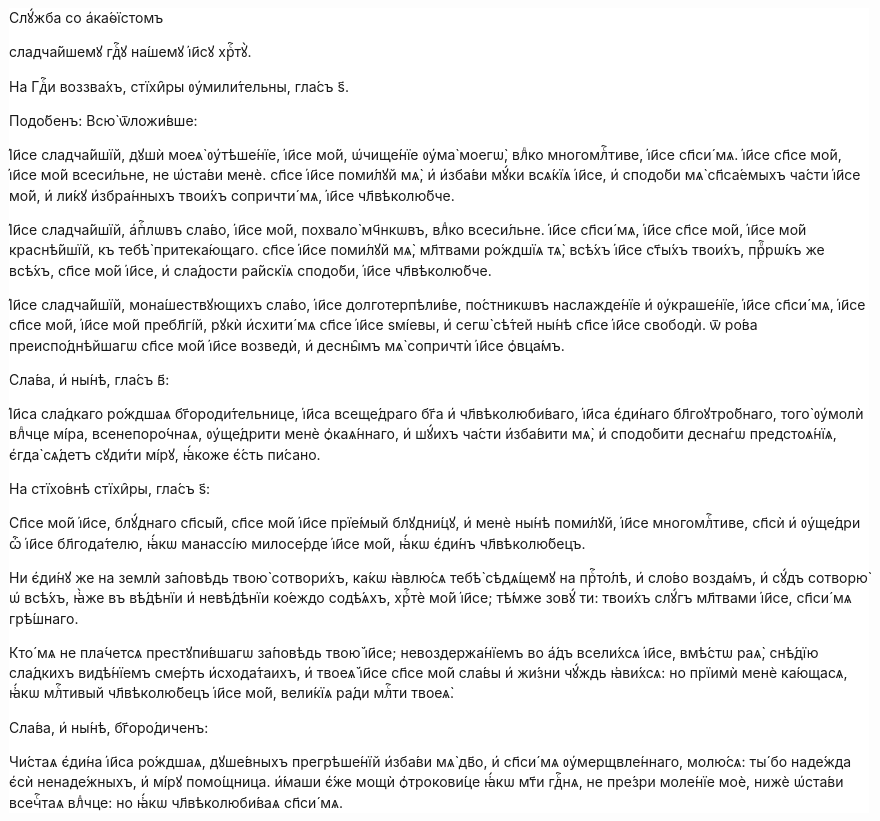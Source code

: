 Слꙋ́жба со а҆ка́ѳїстомъ

сладча́йшемꙋ гдⷭ҇ꙋ на́шемꙋ і҆и҃сꙋ хрⷭ҇тꙋ̀.

На Гдⷭ҇и воззва́хъ, стїхи̑ры ᲂу҆мили́тельны, гла́съ ѕ҃.

Подо́бенъ: Всю̀ ѿложи́вше:

І҆и҃се сладча́йшїй, дꙋшѝ моеѧ̀ ᲂу҆тѣше́нїе, і҆и҃се мо́й, ѡ҆чище́нїе ᲂу҆ма̀
моегѡ̀, влⷣко многомлⷭ҇тиве, і҆и҃се сп҃си́ мѧ. і҆и҃се сп҃се мо́й, і҆и҃се мо́й
всеси́льне, не ѡ҆ста́ви менѐ. сп҃се і҆и҃се поми́лꙋй мѧ̀, и҆ и҆зба́ви мꙋ́ки
всѧ́кїѧ і҆и҃се, и҆ сподо́би мѧ̀ сп҃са́емыхъ ча́сти і҆и҃се мо́й, и҆ ли́кꙋ
и҆збра́нныхъ твои́хъ сопричти́ мѧ, і҆и҃се чл҃вѣколю́бче.

І҆и҃се сладча́йшїй, а҆пⷭ҇лѡвъ сла́во, і҆и҃се мо́й, похвало̀ мч҃нкѡвъ, влⷣко
всеси́льне. і҆и҃се сп҃си́ мѧ, і҆и҃се сп҃се мо́й, і҆и҃се мо́й краснѣ́йшїй, къ
тебѣ̀ притека́ющаго. сп҃се і҆и҃се поми́лꙋй мѧ̀, мл҃твами ро́ждшїѧ тѧ̀, всѣ́хъ
і҆и҃се ст҃ы́хъ твои́хъ, прⷪ҇рѡ́къ же всѣ́хъ, сп҃се мо́й і҆и҃се, и҆ сла́дости
ра́йскїѧ сподо́би, і҆и҃се чл҃вѣколю́бче.

І҆и҃се сладча́йшїй, мона́шествꙋющихъ сла́во, і҆и҃се долготерпѣли́ве,
по́стникѡвъ наслажде́нїе и҆ ᲂу҆краше́нїе, і҆и҃се сп҃си́ мѧ, і҆и҃се сп҃се мо́й,
і҆и҃се мо́й пребл҃гі́й, рꙋкѝ и҆схити́ мѧ сп҃се і҆и҃се ѕмі́евы, и҆ сегѡ̀ сѣ́тей
ны́нѣ сп҃се і҆и҃се свободѝ. ѿ ро́ва преиспо́днѣйшагѡ сп҃се мо́й і҆и҃се возведѝ,
и҆ десны̑мъ мѧ̀ сопричтѝ і҆и҃се ѻ҆вца́мъ.

Сла́ва, и҆ ны́нѣ, гла́съ в҃:

І҆и҃са сла́дкаго ро́ждшаѧ бг҃ороди́тельнице, і҆и҃са всеще́драго бг҃а и҆
чл҃вѣколюби́ваго, і҆и҃са є҆ди́наго бл҃гоꙋтро́бнаго, того̀ ᲂу҆молѝ влⷣчце мі́ра,
всенепоро́чнаѧ, ᲂу҆ще́дрити менѐ ѻ҆каѧ́ннаго, и҆ шꙋ́ихъ ча́сти и҆зба́вити мѧ̀,
и҆ сподо́бити десна́гѡ предстоѧ́нїѧ, є҆гда̀ сѧ́детъ сꙋди́ти мі́рꙋ, ꙗ҆́коже
є҆́сть пи́сано.

На стїхо́внѣ стїхи̑ры, гла́съ ѕ҃:

Сп҃се мо́й і҆и҃се, блꙋ́днаго сп҃сы́й, сп҃се мо́й і҆и҃се прїе́мый блꙋдни́цꙋ, и҆
менѐ ны́нѣ поми́лꙋй, і҆и҃се многомлⷭ҇тиве, сп҃сѝ и҆ ᲂу҆ще́дри ѽ і҆и҃се
бл҃года́телю, ꙗ҆́кѡ манассі́ю милосе́рде і҆и҃се мо́й, ꙗ҆́кѡ є҆ди́нъ
чл҃вѣколю́бецъ.

Ни є҆ди́нꙋ же на землѝ за́повѣдь твою̀ сотвори́хъ, ка́кѡ ꙗ҆влю́сѧ тебѣ̀
сѣдѧ́щемꙋ на прⷭ҇то́лѣ, и҆ сло́во возда́мъ, и҆ сꙋ́дъ сотворю̀ ѡ҆ всѣ́хъ, ꙗ҆̀же
въ вѣ́дѣнїи и҆ невѣ́дѣнїи ко́еждо содѣ́ѧхъ, хрⷭ҇тѐ мо́й і҆и҃се; тѣ́мже зовꙋ́ ти:
твои́хъ слꙋ́гъ мл҃твами і҆и҃се, сп҃си́ мѧ грѣ́шнаго.

Кто́ мѧ не пла́четсѧ престꙋпи́вшагѡ за́повѣдь твою̀ і҆и҃се; невоздержа́нїемъ во
а҆́дъ всели́хсѧ і҆и҃се, вмѣ́стѡ раѧ̀, снѣ́дїю сла́дкихъ видѣ́нїемъ сме́рть
и҆схода́таихъ, и҆ твоеѧ̀ і҆и҃се сп҃се мо́й сла́вы и҆ жи́зни чꙋ́ждь ꙗ҆ви́хсѧ: но
прїимѝ менѐ ка́ющасѧ, ꙗ҆́кѡ млⷭ҇тивый чл҃вѣколю́бецъ і҆и҃се мо́й, вели́кїѧ ра́ди
млⷭ҇ти твоеѧ̀.

Сла́ва, и҆ ны́нѣ, бг҃оро́диченъ:

Чи́стаѧ є҆ди́на і҆и҃са ро́ждшаѧ, дꙋше́вныхъ прегрѣше́нїй и҆зба́ви мѧ̀ дв҃о, и҆
сп҃си́ мѧ ᲂу҆мерщвле́ннаго, молю́сѧ: ты́ бо наде́жда є҆сѝ ненаде́жныхъ, и҆ мі́рꙋ
помо́щница. и҆́маши є҆́же мощѝ ѻ҆трокови́це ꙗ҆́кѡ мт҃и гдⷭ҇нѧ, не пре́зри
моле́нїе моѐ, нижѐ ѡ҆ста́ви всечⷭ҇таѧ влⷣчце: но ꙗ҆́кѡ чл҃вѣколюби́ваѧ сп҃си́
мѧ.

